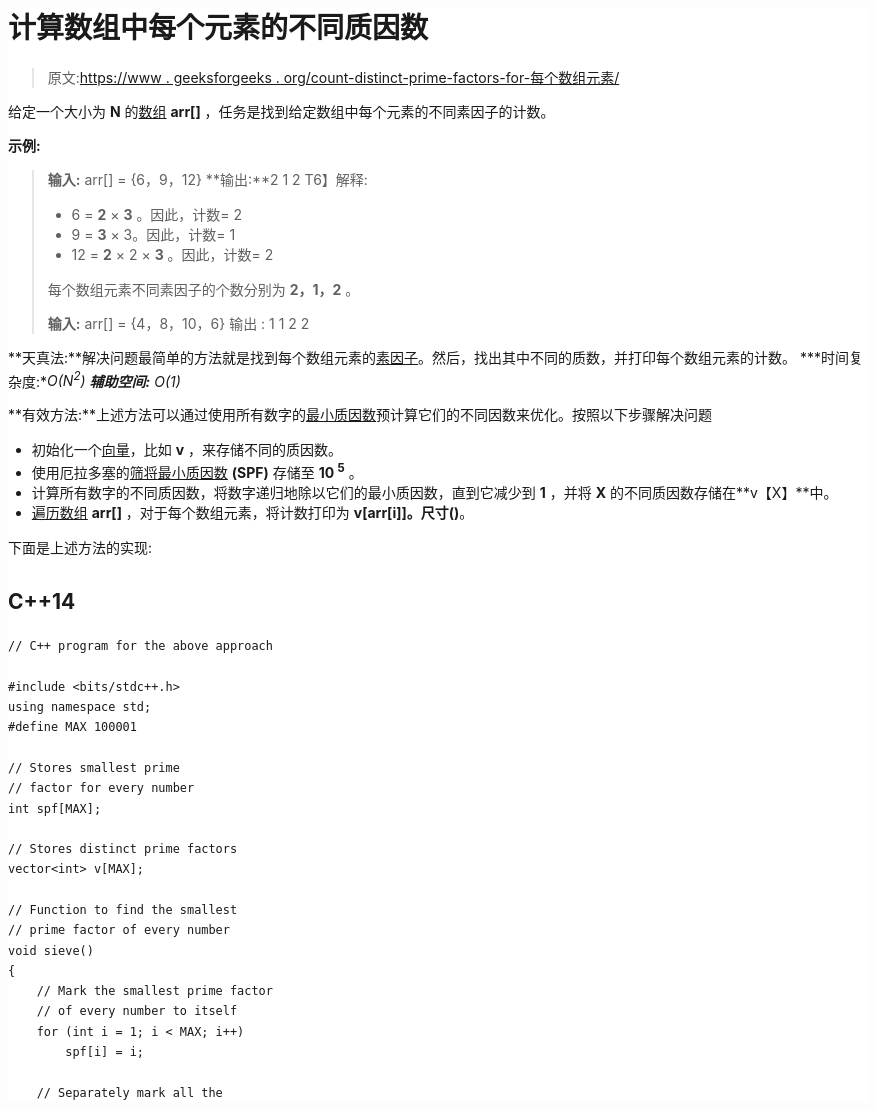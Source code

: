 # 计算数组中每个元素的不同质因数

> 原文:[https://www . geeksforgeeks . org/count-distinct-prime-factors-for-每个数组元素/](https://www.geeksforgeeks.org/count-distinct-prime-factors-for-each-element-of-an-array/)

给定一个大小为 **N** 的[数组](https://www.geeksforgeeks.org/array-data-structure/) **arr[]** ，任务是找到给定数组中每个元素的不同素因子的计数。

**示例:**

> **输入:** arr[] = {6，9，12}
> **输出:**2 1 2
> T6】解释:
> 
> *   6 = **2** × **3** 。因此，计数= 2
> *   9 = **3** × 3。因此，计数= 1
> *   12 = **2** × 2 × **3** 。因此，计数= 2
> 
> 每个数组元素不同素因子的个数分别为 **2，1，2** 。
> 
> **输入:** arr[] = {4，8，10，6}
> 输出 : 1 1 2 2

**天真法:**解决问题最简单的方法就是找到每个数组元素的[素因子](https://www.geeksforgeeks.org/print-all-prime-factors-of-a-given-number/)。然后，找出其中不同的质数，并打印每个数组元素的计数。
***时间复杂度:**O(N<sup>2</sup>)*
***辅助空间:** O(1)*

**有效方法:**上述方法可以通过使用所有数字的[最小质因数](https://www.geeksforgeeks.org/least-prime-factor-of-numbers-till-n/)预计算它们的不同因数来优化。按照以下步骤解决问题

*   初始化一个[向量](https://www.geeksforgeeks.org/vector-in-cpp-stl/)，比如 **v** ，来存储不同的质因数。
*   使用厄拉多塞的[筛将](https://www.geeksforgeeks.org/sieve-of-eratosthenes/)[最小质因数](https://www.geeksforgeeks.org/least-prime-factor-of-numbers-till-n/) **(SPF)** 存储至 **10 <sup>5</sup>** 。
*   计算所有数字的不同质因数，将数字递归地除以它们的最小质因数，直到它减少到 **1** ，并将 **X** 的不同质因数存储在**v【X】**中。
*   [遍历数组](https://www.geeksforgeeks.org/c-program-to-traverse-an-array/) **arr[]** ，对于每个数组元素，将计数打印为 **v[arr[i]]。尺寸()**。

下面是上述方法的实现:

## C++14

```
// C++ program for the above approach

#include <bits/stdc++.h>
using namespace std;
#define MAX 100001

// Stores smallest prime
// factor for every number
int spf[MAX];

// Stores distinct prime factors
vector<int> v[MAX];

// Function to find the smallest
// prime factor of every number
void sieve()
{
    // Mark the smallest prime factor
    // of every number to itself
    for (int i = 1; i < MAX; i++)
        spf[i] = i;

    // Separately mark all the
```